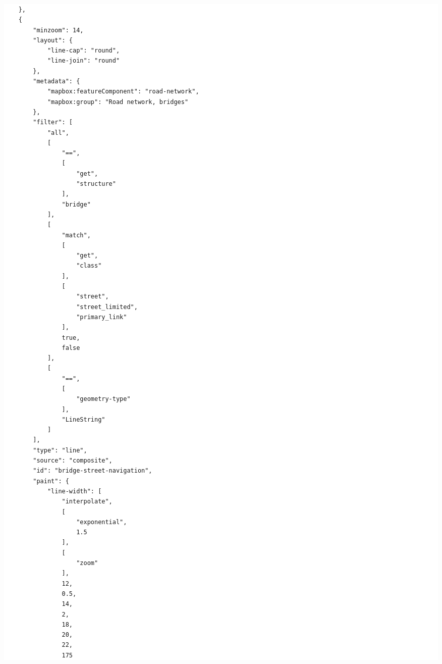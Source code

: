         },
        {
            "minzoom": 14,
            "layout": {
                "line-cap": "round",
                "line-join": "round"
            },
            "metadata": {
                "mapbox:featureComponent": "road-network",
                "mapbox:group": "Road network, bridges"
            },
            "filter": [
                "all",
                [
                    "==",
                    [
                        "get",
                        "structure"
                    ],
                    "bridge"
                ],
                [
                    "match",
                    [
                        "get",
                        "class"
                    ],
                    [
                        "street",
                        "street_limited",
                        "primary_link"
                    ],
                    true,
                    false
                ],
                [
                    "==",
                    [
                        "geometry-type"
                    ],
                    "LineString"
                ]
            ],
            "type": "line",
            "source": "composite",
            "id": "bridge-street-navigation",
            "paint": {
                "line-width": [
                    "interpolate",
                    [
                        "exponential",
                        1.5
                    ],
                    [
                        "zoom"
                    ],
                    12,
                    0.5,
                    14,
                    2,
                    18,
                    20,
                    22,
                    175